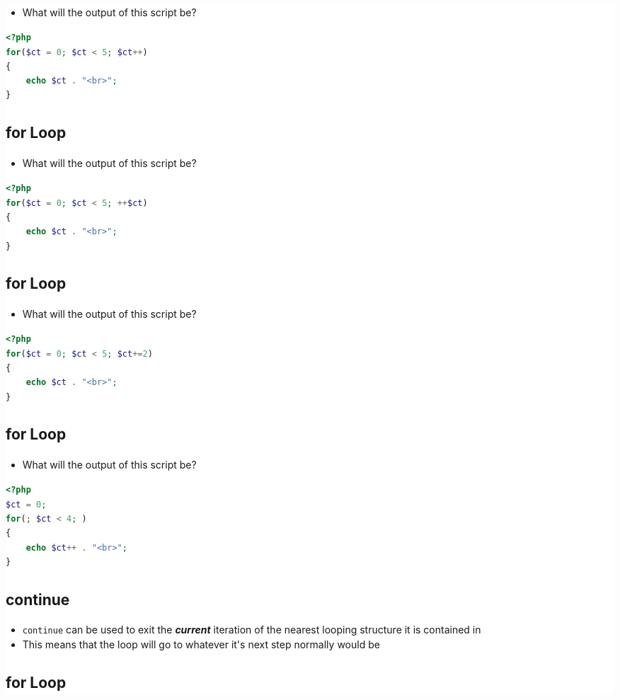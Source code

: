 * What will the output of this script be?

```php
<?php
for($ct = 0; $ct < 5; $ct++)
{
	echo $ct . "<br>";
}
```

## for Loop

* What will the output of this script be?

```php
<?php
for($ct = 0; $ct < 5; ++$ct)
{
	echo $ct . "<br>";
}
```

## for Loop

* What will the output of this script be?

```php
<?php
for($ct = 0; $ct < 5; $ct+=2)
{
	echo $ct . "<br>";
}
```

## for Loop

* What will the output of this script be?

```php
<?php
$ct = 0;
for(; $ct < 4; )
{
	echo $ct++ . "<br>";
}
```

## continue

* `continue` can be used to exit the ***current*** iteration of the nearest looping structure it is contained in
* This means that the loop will go to whatever it's next step normally would be

## for Loop
